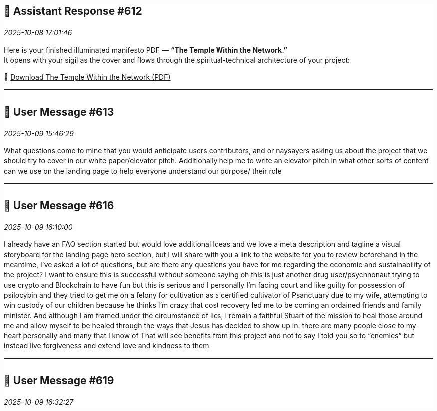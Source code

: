 


## 🤖 Assistant Response #612

*2025-10-08 17:01:46*

Here is your finished illuminated manifesto PDF — **“The Temple Within the Network.”**  
It opens with your sigil as the cover and flows through the spiritual-technical architecture of your project:

📜 [Download The Temple Within the Network (PDF)](sandbox:/mnt/data/Temple_Within_the_Network.pdf)

---



## 👤 User Message #613

*2025-10-09 15:46:29*

What questions come to mine that you would anticipate users contributors, and or naysayers asking us about the project that we should try to cover in our white paper/elevator pitch. Additionally help me to write an elevator pitch in what other sorts of content can we use on the landing page to help everyone understand our purpose/ their role

---



## 👤 User Message #616

*2025-10-09 16:10:00*

I already have an FAQ section started but would love additional Ideas and we love a meta description and tagline a visual storyboard for the landing page hero section, but I will share with you a link to the website for you to review beforehand in the meantime, I’ve asked a lot of questions, but are there any questions you have for me regarding the economic and sustainability of the project? I want to ensure this is successful without someone saying oh this is just another drug user/psychnonaut trying to use crypto and Blockchain to have fun but this is serious and I personally I’m facing court and like guilty for possession of psilocybin and they tried to get me on a felony for cultivation as a certified cultivator of Psanctuary due to my wife, attempting to win custody of our children because he thinks I’m crazy that cost recovery led me to be coming an ordained friends and family minister. And although I am framed under the circumstance of lies, I remain a faithful Stuart of the mission to heal those around me and allow myself to be healed through the ways that Jesus has decided to show up in. there are many people close to my heart personally and many that I know of That will see benefits from this project and not to say I told you so to “enemies” but instead live forgiveness and extend love and kindness to them

---



## 👤 User Message #619

*2025-10-09 16:32:27*
